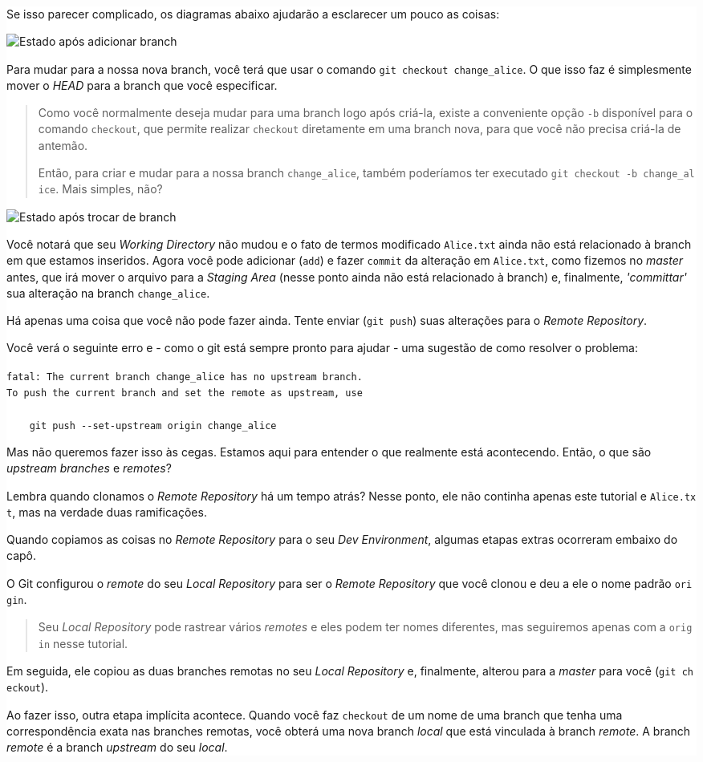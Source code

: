 Se isso parecer complicado, os diagramas abaixo ajudarão a esclarecer um pouco as coisas:


![Estado após adicionar branch](https://user-images.githubusercontent.com/29241659/87479558-1bfcad80-c602-11ea-9ea6-a7611215540e.png)

Para mudar para a nossa nova branch, você terá que usar o comando `git checkout change_alice`. O que isso faz é simplesmente mover o _HEAD_ para a branch que você especificar.

> Como você normalmente deseja mudar para uma branch logo após criá-la, existe a conveniente opção `-b` disponível para o comando `checkout`, que permite realizar `checkout` diretamente em uma branch nova, para que você não precisa criá-la de antemão.
>
> Então, para criar e mudar para a nossa branch `change_alice`, também poderíamos ter executado `git checkout -b change_alice`. Mais simples, não?


![Estado após trocar de branch](https://user-images.githubusercontent.com/29241659/87479588-24ed7f00-c602-11ea-8a4b-c733d1da4826.png)

Você notará que seu _Working Directory_ não mudou e o fato de termos modificado `Alice.txt` ainda não está relacionado à branch em que estamos inseridos. Agora você pode adicionar (`add`) e fazer `commit` da alteração em `Alice.txt`, como fizemos no _master_ antes, que irá mover o arquivo para a _Staging Area_ (nesse ponto ainda não está relacionado à branch) e, finalmente, _'committar'_ sua alteração na branch `change_alice`.

Há apenas uma coisa que você não pode fazer ainda. Tente enviar (`git push`) suas alterações para o _Remote Repository_.

Você verá o seguinte erro e - como o git está sempre pronto para ajudar - uma sugestão de como resolver o problema:

```ShellSession
fatal: The current branch change_alice has no upstream branch.
To push the current branch and set the remote as upstream, use

    git push --set-upstream origin change_alice 
```

Mas não queremos fazer isso às cegas. Estamos aqui para entender o que realmente está acontecendo. Então, o que são _upstream branches_ e _remotes_?

Lembra quando clonamos o _Remote Repository_ há um tempo atrás? Nesse ponto, ele não continha apenas este tutorial e `Alice.txt`, mas na verdade duas ramificações.

Quando copiamos as coisas no _Remote Repository_ para o seu _Dev Environment_, algumas etapas extras ocorreram embaixo do capô.

O Git configurou o _remote_ do seu _Local Repository_ para ser o _Remote Repository_ que você clonou e deu a ele o nome padrão `origin`.

> Seu _Local Repository_ pode rastrear vários _remotes_ e eles podem ter nomes diferentes, mas seguiremos apenas com a `origin` nesse tutorial.

Em seguida, ele copiou as duas branches remotas no seu _Local Repository_ e, finalmente, alterou para a _master_ para você (`git checkout`).

Ao fazer isso, outra etapa implícita acontece. Quando você faz `checkout` de um nome de uma branch que tenha uma correspondência exata nas branches remotas, você obterá uma nova branch _local_ que está vinculada à branch _remote_. A branch _remote_ é a branch _upstream_ do seu _local_.
